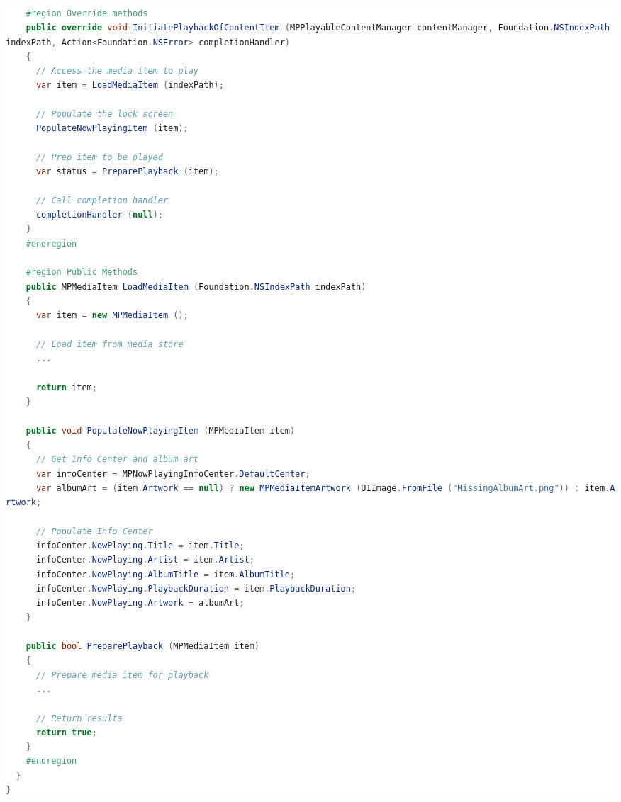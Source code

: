 ```csharp
    #region Override methods
    public override void InitiatePlaybackOfContentItem (MPPlayableContentManager contentManager, Foundation.NSIndexPath indexPath, Action<Foundation.NSError> completionHandler)
    {
      // Access the media item to play
      var item = LoadMediaItem (indexPath);

      // Populate the lock screen
      PopulateNowPlayingItem (item);

      // Prep item to be played
      var status = PreparePlayback (item);

      // Call completion handler
      completionHandler (null);
    }
    #endregion

    #region Public Methods
    public MPMediaItem LoadMediaItem (Foundation.NSIndexPath indexPath)
    {
      var item = new MPMediaItem ();

      // Load item from media store
      ...

      return item;
    }

    public void PopulateNowPlayingItem (MPMediaItem item)
    {
      // Get Info Center and album art
      var infoCenter = MPNowPlayingInfoCenter.DefaultCenter;
      var albumArt = (item.Artwork == null) ? new MPMediaItemArtwork (UIImage.FromFile ("MissingAlbumArt.png")) : item.Artwork;

      // Populate Info Center
      infoCenter.NowPlaying.Title = item.Title;
      infoCenter.NowPlaying.Artist = item.Artist;
      infoCenter.NowPlaying.AlbumTitle = item.AlbumTitle;
      infoCenter.NowPlaying.PlaybackDuration = item.PlaybackDuration;
      infoCenter.NowPlaying.Artwork = albumArt;
    }

    public bool PreparePlayback (MPMediaItem item)
    {
      // Prepare media item for playback
      ...

      // Return results
      return true;
    }
    #endregion
  }
}
```
